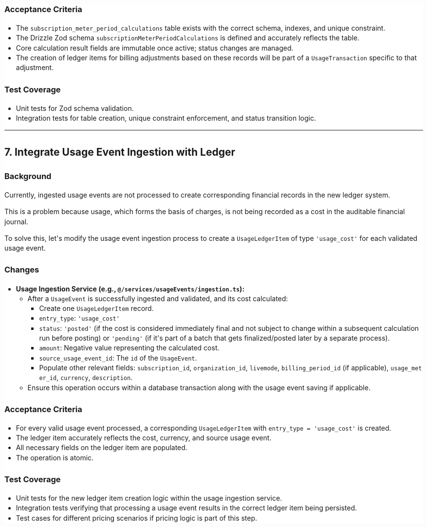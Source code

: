 ### Acceptance Criteria
- The `subscription_meter_period_calculations` table exists with the correct schema, indexes, and unique constraint.
- The Drizzle Zod schema `subscriptionMeterPeriodCalculations` is defined and accurately reflects the table.
- Core calculation result fields are immutable once active; status changes are managed.
- The creation of ledger items for billing adjustments based on these records will be part of a `UsageTransaction` specific to that adjustment.

### Test Coverage
- Unit tests for Zod schema validation.
- Integration tests for table creation, unique constraint enforcement, and status transition logic.

------
## 7. Integrate Usage Event Ingestion with Ledger

### Background
Currently, ingested usage events are not processed to create corresponding financial records in the new ledger system.

This is a problem because usage, which forms the basis of charges, is not being recorded as a cost in the auditable financial journal.

To solve this, let's modify the usage event ingestion process to create a `UsageLedgerItem` of type `'usage_cost'` for each validated usage event.

### Changes
- **Usage Ingestion Service (e.g., `@/services/usageEvents/ingestion.ts`):**
  - After a `UsageEvent` is successfully ingested and validated, and its cost calculated:
    - Create one `UsageLedgerItem` record.
    - `entry_type`: `'usage_cost'`
    - `status`: `'posted'` (if the cost is considered immediately final and not subject to change within a subsequent calculation run before posting) or `'pending'` (if it's part of a batch that gets finalized/posted later by a separate process).
    - `amount`: Negative value representing the calculated cost.
    - `source_usage_event_id`: The `id` of the `UsageEvent`.
    - Populate other relevant fields: `subscription_id`, `organization_id`, `livemode`, `billing_period_id` (if applicable), `usage_meter_id`, `currency`, `description`.
  - Ensure this operation occurs within a database transaction along with the usage event saving if applicable.

### Acceptance Criteria
- For every valid usage event processed, a corresponding `UsageLedgerItem` with `entry_type = 'usage_cost'` is created.
- The ledger item accurately reflects the cost, currency, and source usage event.
- All necessary fields on the ledger item are populated.
- The operation is atomic.

### Test Coverage
- Unit tests for the new ledger item creation logic within the usage ingestion service.
- Integration tests verifying that processing a usage event results in the correct ledger item being persisted.
- Test cases for different pricing scenarios if pricing logic is part of this step.
